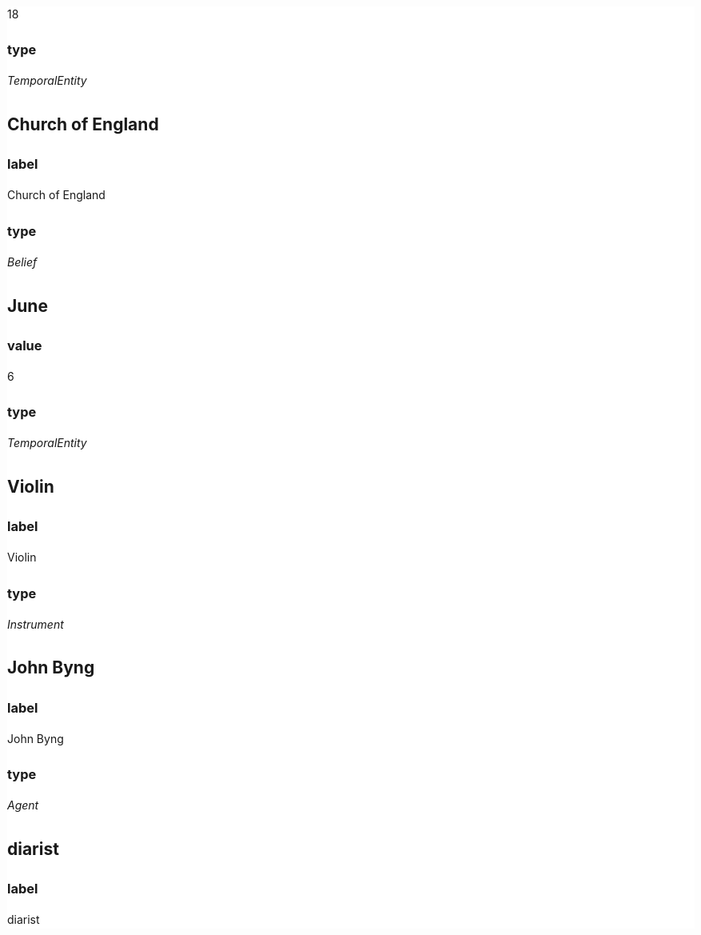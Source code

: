 
18

### type


*TemporalEntity*

## Church of England

### label


Church of England

### type


*Belief*

## June

### value


6

### type


*TemporalEntity*

## Violin

### label


Violin

### type


*Instrument*

## John Byng

### label


John Byng

### type


*Agent*

## diarist

### label


diarist